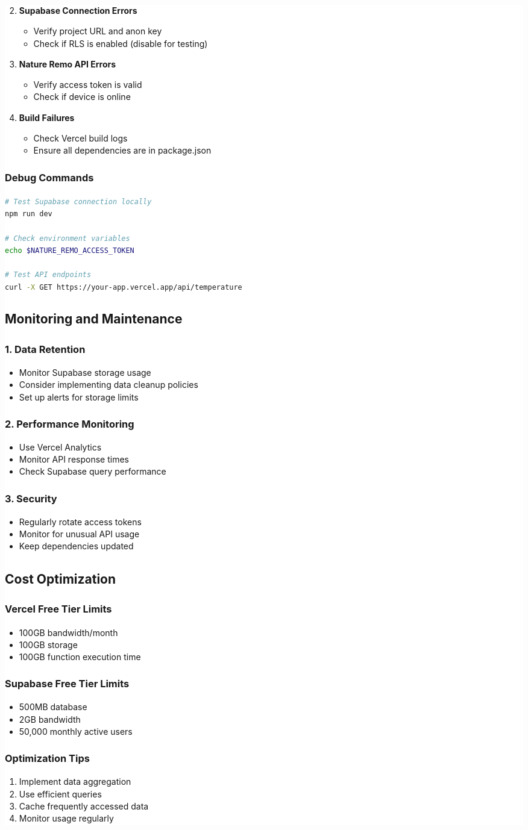 2. **Supabase Connection Errors**
   - Verify project URL and anon key
   - Check if RLS is enabled (disable for testing)

3. **Nature Remo API Errors**
   - Verify access token is valid
   - Check if device is online

4. **Build Failures**
   - Check Vercel build logs
   - Ensure all dependencies are in package.json

### Debug Commands

```bash
# Test Supabase connection locally
npm run dev

# Check environment variables
echo $NATURE_REMO_ACCESS_TOKEN

# Test API endpoints
curl -X GET https://your-app.vercel.app/api/temperature
```

## Monitoring and Maintenance

### 1. Data Retention

- Monitor Supabase storage usage
- Consider implementing data cleanup policies
- Set up alerts for storage limits

### 2. Performance Monitoring

- Use Vercel Analytics
- Monitor API response times
- Check Supabase query performance

### 3. Security

- Regularly rotate access tokens
- Monitor for unusual API usage
- Keep dependencies updated

## Cost Optimization

### Vercel Free Tier Limits

- 100GB bandwidth/month
- 100GB storage
- 100GB function execution time

### Supabase Free Tier Limits

- 500MB database
- 2GB bandwidth
- 50,000 monthly active users

### Optimization Tips

1. Implement data aggregation
2. Use efficient queries
3. Cache frequently accessed data
4. Monitor usage regularly 